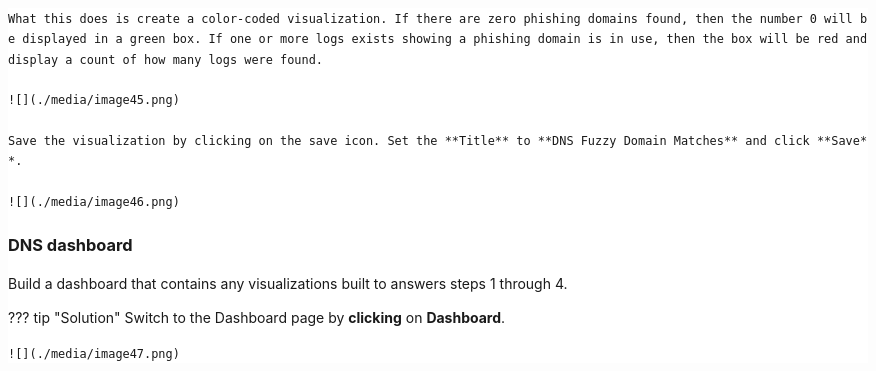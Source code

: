     What this does is create a color-coded visualization. If there are zero phishing domains found, then the number 0 will be displayed in a green box. If one or more logs exists showing a phishing domain is in use, then the box will be red and display a count of how many logs were found.

    ![](./media/image45.png)  

    Save the visualization by clicking on the save icon. Set the **Title** to **DNS Fuzzy Domain Matches** and click **Save**.

    ![](./media/image46.png)

### DNS dashboard

Build a dashboard that contains any visualizations built to answers steps 1 through 4.

??? tip "Solution"
    Switch to the Dashboard page by **clicking** on **Dashboard**.

    ![](./media/image47.png)  
